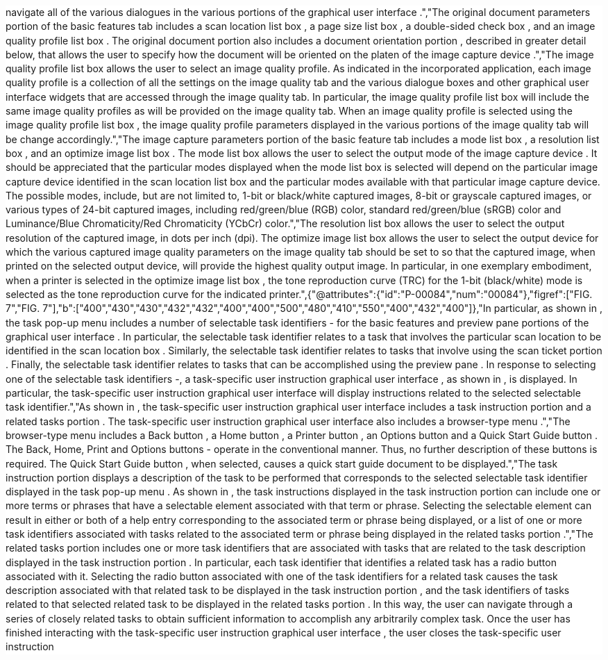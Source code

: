 navigate all of the various dialogues in the various portions of the graphical user interface .","The original document parameters portion  of the basic features tab  includes a scan location list box , a page size list box , a double-sided check box , and an image quality profile list box . The original document portion  also includes a document orientation portion , described in greater detail below, that allows the user to specify how the document will be oriented on the platen  of the image capture device .","The image quality profile list box  allows the user to select an image quality profile. As indicated in the incorporated  application, each image quality profile is a collection of all the settings on the image quality tab and the various dialogue boxes and other graphical user interface widgets that are accessed through the image quality tab. In particular, the image quality profile list box  will include the same image quality profiles as will be provided on the image quality tab. When an image quality profile is selected using the image quality profile list box , the image quality profile parameters displayed in the various portions of the image quality tab will be change accordingly.","The image capture parameters portion  of the basic feature tab  includes a mode list box , a resolution list box , and an optimize image list box . The mode list box  allows the user to select the output mode of the image capture device . It should be appreciated that the particular modes displayed when the mode list box  is selected will depend on the particular image capture device identified in the scan location list box  and the particular modes available with that particular image capture device. The possible modes, include, but are not limited to, 1-bit or black\/white captured images, 8-bit or grayscale captured images, or various types of 24-bit captured images, including red\/green\/blue (RGB) color, standard red\/green\/blue (sRGB) color and Luminance\/Blue Chromaticity\/Red Chromaticity (YCbCr) color.","The resolution list box  allows the user to select the output resolution of the captured image, in dots per inch (dpi). The optimize image list box  allows the user to select the output device for which the various captured image quality parameters on the image quality tab  should be set to so that the captured image, when printed on the selected output device, will provide the highest quality output image. In particular, in one exemplary embodiment, when a printer is selected in the optimize image list box , the tone reproduction curve (TRC) for the 1-bit (black\/white) mode is selected as the tone reproduction curve for the indicated printer.",{"@attributes":{"id":"P-00084","num":"00084"},"figref":["FIG. 7","FIG. 7"],"b":["400","430","430","432","432","400","400","500","480","410","550","400","432","400"]},"In particular, as shown in , the task pop-up menu  includes a number of selectable task identifiers - for the basic features and preview pane portions of the graphical user interface . In particular, the selectable task identifier  relates to a task that involves the particular scan location to be identified in the scan location box . Similarly, the selectable task identifier  relates to tasks that involve using the scan ticket portion . Finally, the selectable task identifier  relates to tasks that can be accomplished using the preview pane . In response to selecting one of the selectable task identifiers -, a task-specific user instruction graphical user interface , as shown in , is displayed. In particular, the task-specific user instruction graphical user interface  will display instructions related to the selected selectable task identifier.","As shown in , the task-specific user instruction graphical user interface  includes a task instruction portion  and a related tasks portion . The task-specific user instruction graphical user interface  also includes a browser-type menu .","The browser-type menu  includes a Back button , a Home button , a Printer button , an Options button  and a Quick Start Guide button . The Back, Home, Print and Options buttons - operate in the conventional manner. Thus, no further description of these buttons is required. The Quick Start Guide button , when selected, causes a quick start guide document to be displayed.","The task instruction portion  displays a description of the task to be performed that corresponds to the selected selectable task identifier displayed in the task pop-up menu . As shown in , the task instructions  displayed in the task instruction portion  can include one or more terms or phrases that have a selectable element  associated with that term or phrase. Selecting the selectable element  can result in either or both of a help entry corresponding to the associated term or phrase being displayed, or a list of one or more task identifiers associated with tasks related to the associated term or phrase being displayed in the related tasks portion .","The related tasks portion  includes one or more task identifiers  that are associated with tasks that are related to the task description  displayed in the task instruction portion . In particular, each task identifier  that identifies a related task has a radio button  associated with it. Selecting the radio button  associated with one of the task identifiers  for a related task causes the task description  associated with that related task to be displayed in the task instruction portion , and the task identifiers  of tasks related to that selected related task  to be displayed in the related tasks portion . In this way, the user can navigate through a series of closely related tasks to obtain sufficient information to accomplish any arbitrarily complex task. Once the user has finished interacting with the task-specific user instruction graphical user interface , the user closes the task-specific user instruction